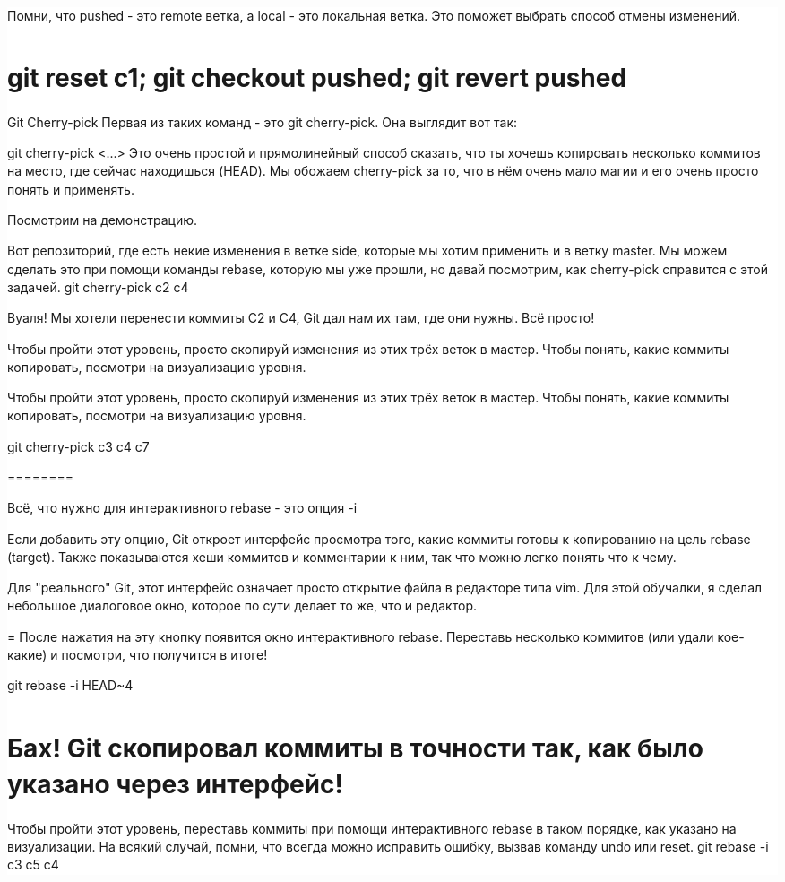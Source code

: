 Помни, что pushed - это remote ветка, а local - это локальная ветка. Это поможет выбрать способ отмены изменений.

git reset c1; git checkout pushed; git revert pushed
=======



Git Cherry-pick
Первая из таких команд - это git cherry-pick. Она выглядит вот так:

git cherry-pick <Commit1> <Commit2> <...>
Это очень простой и прямолинейный способ сказать, что ты хочешь копировать несколько коммитов на место, где сейчас находишься (HEAD). Мы обожаем cherry-pick за то, что в нём очень мало магии и его очень просто понять и применять.

Посмотрим на демонстрацию.


Вот репозиторий, где есть некие изменения в ветке side, которые мы хотим применить и в ветку master. Мы можем сделать это при помощи команды rebase, которую мы уже прошли, но давай посмотрим, как cherry-pick справится с этой задачей.
git cherry-pick c2 c4

Вуаля! Мы хотели перенести коммиты C2 и C4, Git дал нам их там, где они нужны. Всё просто!


Чтобы пройти этот уровень, просто скопируй изменения из этих трёх веток в мастер. Чтобы понять, какие коммиты копировать, посмотри на визуализацию уровня.



Чтобы пройти этот уровень, просто скопируй изменения из этих трёх веток в мастер. Чтобы понять, какие коммиты копировать, посмотри на визуализацию уровня.

git cherry-pick c3 c4 c7

========

Всё, что нужно для интерактивного rebase - это опция -i

Если добавить эту опцию, Git откроет интерфейс просмотра того, какие коммиты готовы к копированию на цель rebase (target). Также показываются хеши коммитов и комментарии к ним, так что можно легко понять что к чему.

Для "реального" Git, этот интерфейс означает просто открытие файла в редакторе типа vim. Для этой обучалки, я сделал небольшое диалоговое окно, которое по сути делает то же, что и редактор.

=
После нажатия на эту кнопку появится окно интерактивного rebase. Переставь несколько коммитов (или удали кое-какие) и посмотри, что получится в итоге!

git rebase -i HEAD~4

Бах! Git скопировал коммиты в точности так, как было указано через интерфейс!
=
Чтобы пройти этот уровень, переставь коммиты при помощи интерактивного rebase в таком порядке, как указано на визуализации. На всякий случай, помни, что всегда можно исправить ошибку, вызвав команду undo или reset.
git rebase -i c3 c5 c4
